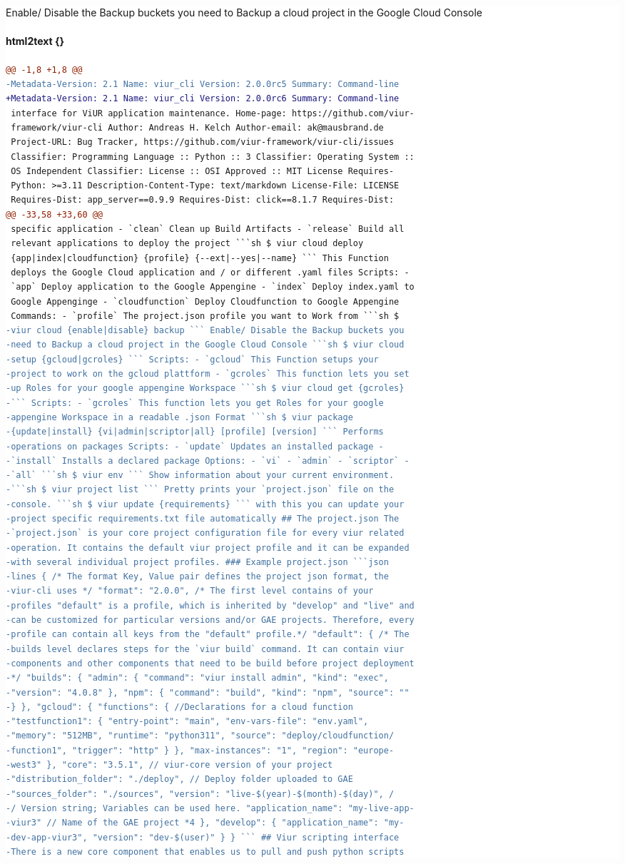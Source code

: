 ```diff
 ```
 Enable/ Disable the Backup buckets you need to Backup a cloud project in the Google Cloud Console
 
 ```sh
```

#### html2text {}

```diff
@@ -1,8 +1,8 @@
-Metadata-Version: 2.1 Name: viur_cli Version: 2.0.0rc5 Summary: Command-line
+Metadata-Version: 2.1 Name: viur_cli Version: 2.0.0rc6 Summary: Command-line
 interface for ViUR application maintenance. Home-page: https://github.com/viur-
 framework/viur-cli Author: Andreas H. Kelch Author-email: ak@mausbrand.de
 Project-URL: Bug Tracker, https://github.com/viur-framework/viur-cli/issues
 Classifier: Programming Language :: Python :: 3 Classifier: Operating System ::
 OS Independent Classifier: License :: OSI Approved :: MIT License Requires-
 Python: >=3.11 Description-Content-Type: text/markdown License-File: LICENSE
 Requires-Dist: app_server==0.9.9 Requires-Dist: click==8.1.7 Requires-Dist:
@@ -33,58 +33,60 @@
 specific application - `clean` Clean up Build Artifacts - `release` Build all
 relevant applications to deploy the project ```sh $ viur cloud deploy
 {app|index|cloudfunction} {profile} {--ext|--yes|--name} ``` This Function
 deploys the Google Cloud application and / or different .yaml files Scripts: -
 `app` Deploy application to the Google Appengine - `index` Deploy index.yaml to
 Google Appenginge - `cloudfunction` Deploy Cloudfunction to Google Appengine
 Commands: - `profile` The project.json profile you want to Work from ```sh $
-viur cloud {enable|disable} backup ``` Enable/ Disable the Backup buckets you
-need to Backup a cloud project in the Google Cloud Console ```sh $ viur cloud
-setup {gcloud|gcroles} ``` Scripts: - `gcloud` This Function setups your
-project to work on the gcloud plattform - `gcroles` This function lets you set
-up Roles for your google appengine Workspace ```sh $ viur cloud get {gcroles}
-``` Scripts: - `gcroles` This function lets you get Roles for your google
-appengine Workspace in a readable .json Format ```sh $ viur package
-{update|install} {vi|admin|scriptor|all} [profile] [version] ``` Performs
-operations on packages Scripts: - `update` Updates an installed package -
-`install` Installs a declared package Options: - `vi` - `admin` - `scriptor` -
-`all` ```sh $ viur env ``` Show information about your current environment.
-```sh $ viur project list ``` Pretty prints your `project.json` file on the
-console. ```sh $ viur update {requirements} ``` with this you can update your
-project specific requirements.txt file automatically ## The project.json The
-`project.json` is your core project configuration file for every viur related
-operation. It contains the default viur project profile and it can be expanded
-with several individual project profiles. ### Example project.json ```json
-lines { /* The format Key, Value pair defines the project json format, the
-viur-cli uses */ "format": "2.0.0", /* The first level contains of your
-profiles "default" is a profile, which is inherited by "develop" and "live" and
-can be customized for particular versions and/or GAE projects. Therefore, every
-profile can contain all keys from the "default" profile.*/ "default": { /* The
-builds level declares steps for the `viur build` command. It can contain viur
-components and other components that need to be build before project deployment
-*/ "builds": { "admin": { "command": "viur install admin", "kind": "exec",
-"version": "4.0.8" }, "npm": { "command": "build", "kind": "npm", "source": ""
-} }, "gcloud": { "functions": { //Declarations for a cloud function
-"testfunction1": { "entry-point": "main", "env-vars-file": "env.yaml",
-"memory": "512MB", "runtime": "python311", "source": "deploy/cloudfunction/
-function1", "trigger": "http" } }, "max-instances": "1", "region": "europe-
-west3" }, "core": "3.5.1", // viur-core version of your project
-"distribution_folder": "./deploy", // Deploy folder uploaded to GAE
-"sources_folder": "./sources", "version": "live-$(year)-$(month)-$(day)", /
-/ Version string; Variables can be used here. "application_name": "my-live-app-
-viur3" // Name of the GAE project *4 }, "develop": { "application_name": "my-
-dev-app-viur3", "version": "dev-$(user)" } } ``` ## Viur scripting interface
-There is a new core component that enables us to pull and push python scripts
```
